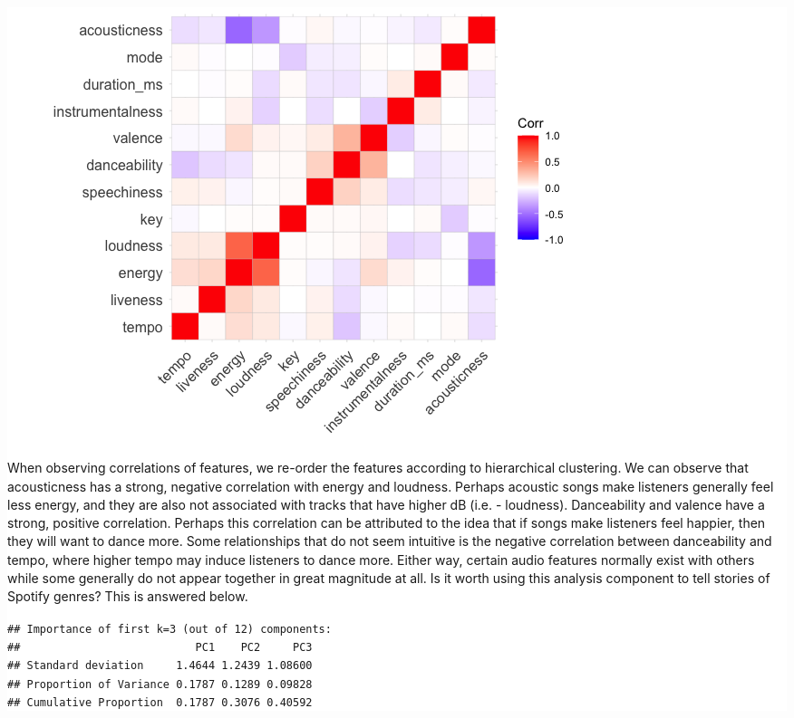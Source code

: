 ![](rmarkdownfinal_files/figure-markdown_strict/unnamed-chunk-20-1.png)

When observing correlations of features, we re-order the features
according to hierarchical clustering. We can observe that
acousticness has a strong, negative correlation with energy and
loudness. Perhaps acoustic songs make listeners generally feel less
energy, and they are also not associated with tracks that have higher dB
(i.e. - loudness). Danceability and valence have a strong, positive
correlation. Perhaps this correlation can be attributed to the idea that
if songs make listeners feel happier, then they will want to dance more.
Some relationships that do not seem intuitive is the negative
correlation between danceability and tempo, where higher tempo may
induce listeners to dance more. Either way, certain audio features normally
exist with others while some generally do not appear together in great magnitude at all.
Is it worth using this analysis component to tell stories of Spotify genres? This is answered below.

    ## Importance of first k=3 (out of 12) components:
    ##                           PC1    PC2     PC3
    ## Standard deviation     1.4644 1.2439 1.08600
    ## Proportion of Variance 0.1787 0.1289 0.09828
    ## Cumulative Proportion  0.1787 0.3076 0.40592
